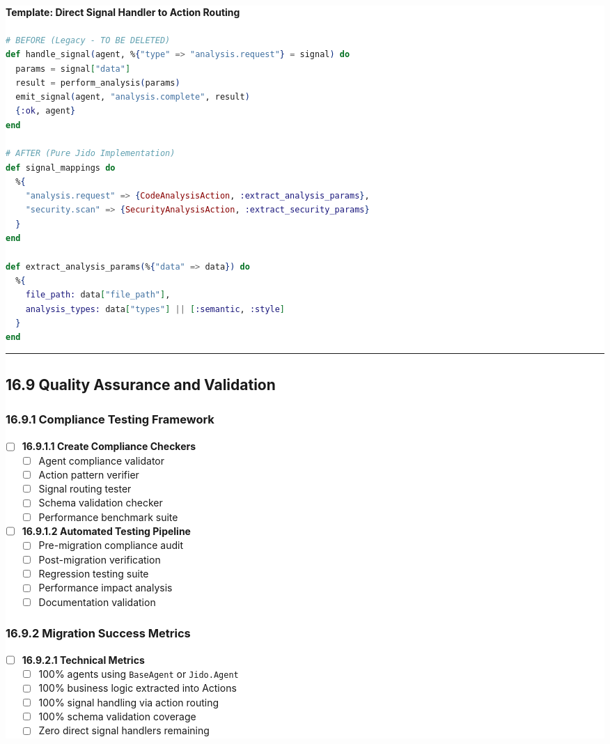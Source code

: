 #### Template: Direct Signal Handler to Action Routing
```elixir
# BEFORE (Legacy - TO BE DELETED)
def handle_signal(agent, %{"type" => "analysis.request"} = signal) do
  params = signal["data"]
  result = perform_analysis(params)
  emit_signal(agent, "analysis.complete", result)
  {:ok, agent}
end

# AFTER (Pure Jido Implementation)
def signal_mappings do
  %{
    "analysis.request" => {CodeAnalysisAction, :extract_analysis_params},
    "security.scan" => {SecurityAnalysisAction, :extract_security_params}
  }
end

def extract_analysis_params(%{"data" => data}) do
  %{
    file_path: data["file_path"],
    analysis_types: data["types"] || [:semantic, :style]
  }
end
```

---

## 16.9 Quality Assurance and Validation

### 16.9.1 Compliance Testing Framework
- [ ] **16.9.1.1 Create Compliance Checkers**
  - [ ] Agent compliance validator
  - [ ] Action pattern verifier
  - [ ] Signal routing tester
  - [ ] Schema validation checker
  - [ ] Performance benchmark suite

- [ ] **16.9.1.2 Automated Testing Pipeline**
  - [ ] Pre-migration compliance audit
  - [ ] Post-migration verification
  - [ ] Regression testing suite
  - [ ] Performance impact analysis
  - [ ] Documentation validation

### 16.9.2 Migration Success Metrics
- [ ] **16.9.2.1 Technical Metrics**
  - [ ] 100% agents using `BaseAgent` or `Jido.Agent`
  - [ ] 100% business logic extracted into Actions
  - [ ] 100% signal handling via action routing
  - [ ] 100% schema validation coverage
  - [ ] Zero direct signal handlers remaining

